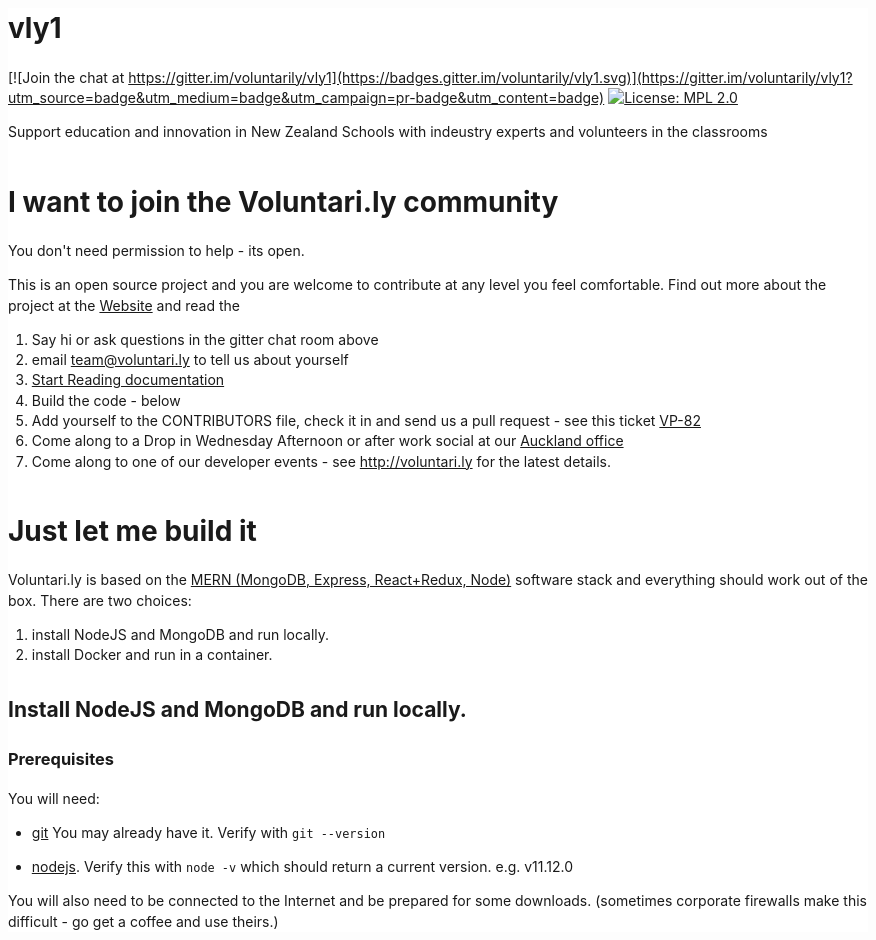 # vly1

[![Join the chat at https://gitter.im/voluntarily/vly1](https://badges.gitter.im/voluntarily/vly1.svg)](https://gitter.im/voluntarily/vly1?utm_source=badge&utm_medium=badge&utm_campaign=pr-badge&utm_content=badge)
[![License: MPL 2.0](https://img.shields.io/badge/License-MPL%202.0-brightgreen.svg)](https://opensource.org/licenses/MPL-2.0)

Support education and innovation in New Zealand Schools with indeustry experts and volunteers in the classrooms

# I want to join the Voluntari.ly community
You don't need permission to help - its open. 

This is an open source project and you are welcome to contribute at any level you feel comfortable. 
Find out more about the project at the [Website](http://voluntari.ly) and read the



1. Say hi or ask questions in the gitter chat room above
2. email team@voluntari.ly to tell us about yourself
3. [Start Reading documentation](https://voluntarily.atlassian.net/wiki/spaces/VP/overview)
4. Build the code - below
5. Add yourself to the CONTRIBUTORS file, check it in and send us a pull request - see this ticket [VP-82](https://voluntarily.atlassian.net/browse/VP-82)
6. Come along to a Drop in Wednesday Afternoon or after work social at our [Auckland office](https://www.google.com/maps/place/GridAKL+%2F+12+Madden+Street/@-36.8422465,174.7544368,17z/data=!4m8!1m2!2m1!1sLevel+4,+GridAKL+%2F+12+Madden+Street,+Auckland!3m4!1s0x6d0d47f4308f4055:0xdaad42988e8b5216!8m2!3d-36.842294!4d174.756654)
7. Come along to one of our developer events - see http://voluntari.ly for the latest details.

# Just let me build it

Voluntari.ly is based on the [MERN (MongoDB, Express, React+Redux, Node)](http://mern.io/) software stack and everything should work out of the box. There are two choices: 

1. install NodeJS and MongoDB and run locally.
2. install Docker and run in a container. 

## Install NodeJS and MongoDB and run locally.

### Prerequisites
You will need:
* [git](https://git-scm.com/book/en/v2/Getting-Started-Installing-Git)
You may already have it. Verify with `git --version` 

* [nodejs](https://nodejs.org/en/download/). 
Verify this with `node -v` which should return a current version. e.g. v11.12.0

You will also need to be connected to the Internet and be prepared for some downloads. (sometimes corporate firewalls make this difficult - go get a coffee and use theirs.)
